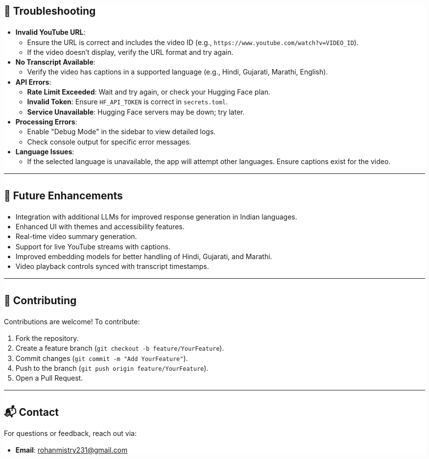 
## 🐛 Troubleshooting

- **Invalid YouTube URL**:
  - Ensure the URL is correct and includes the video ID (e.g., `https://www.youtube.com/watch?v=VIDEO_ID`).
  - If the video doesn’t display, verify the URL format and try again.
- **No Transcript Available**:
  - Verify the video has captions in a supported language (e.g., Hindi, Gujarati, Marathi, English).
- **API Errors**:
  - **Rate Limit Exceeded**: Wait and try again, or check your Hugging Face plan.
  - **Invalid Token**: Ensure `HF_API_TOKEN` is correct in `secrets.toml`.
  - **Service Unavailable**: Hugging Face servers may be down; try later.
- **Processing Errors**:
  - Enable "Debug Mode" in the sidebar to view detailed logs.
  - Check console output for specific error messages.
- **Language Issues**:
  - If the selected language is unavailable, the app will attempt other languages. Ensure captions exist for the video.

---

## 🌟 Future Enhancements

- Integration with additional LLMs for improved response generation in Indian languages.
- Enhanced UI with themes and accessibility features.
- Real-time video summary generation.
- Support for live YouTube streams with captions.
- Improved embedding models for better handling of Hindi, Gujarati, and Marathi.
- Video playback controls synced with transcript timestamps.

---

## 🤝 Contributing

Contributions are welcome! To contribute:

1. Fork the repository.
2. Create a feature branch (`git checkout -b feature/YourFeature`).
3. Commit changes (`git commit -m "Add YourFeature"`).
4. Push to the branch (`git push origin feature/YourFeature`).
5. Open a Pull Request.

---

## 📬 Contact

For questions or feedback, reach out via:
- **Email**: rohanmistry231@gmail.com